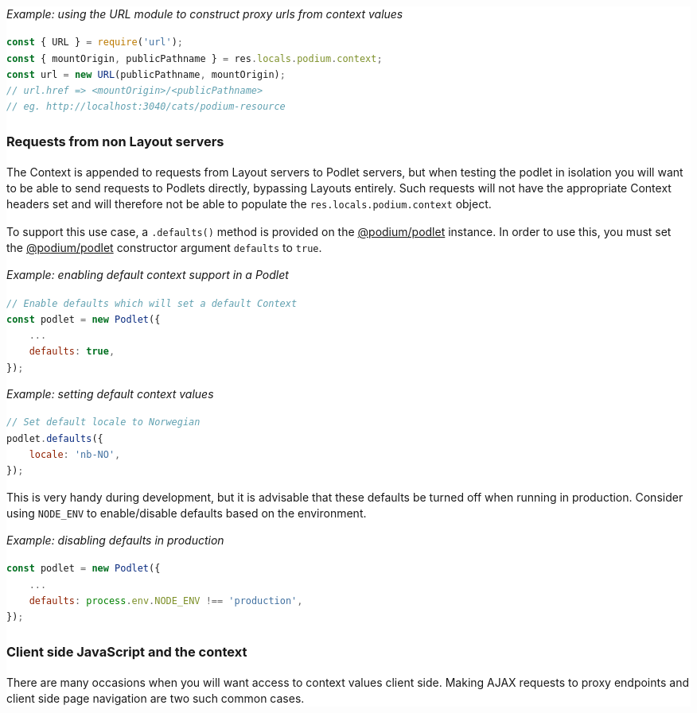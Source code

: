 _Example: using the URL module to construct proxy urls from context values_

```js
const { URL } = require('url');
const { mountOrigin, publicPathname } = res.locals.podium.context;
const url = new URL(publicPathname, mountOrigin);
// url.href => <mountOrigin>/<publicPathname>
// eg. http://localhost:3040/cats/podium-resource
```

### Requests from non Layout servers

The Context is appended to requests from Layout servers to Podlet servers, but when testing the podlet in isolation you will want to be able to send requests to Podlets directly, bypassing Layouts entirely. Such requests will not
have the appropriate Context headers set and will therefore not be able to populate the `res.locals.podium.context` object.

To support this use case, a `.defaults()` method is provided on the [@podium/podlet] instance. In order to use this, you must set the [@podium/podlet] constructor argument `defaults` to `true`.

_Example: enabling default context support in a Podlet_

```js
// Enable defaults which will set a default Context
const podlet = new Podlet({
    ...
    defaults: true,
});
```

_Example: setting default context values_

```js
// Set default locale to Norwegian
podlet.defaults({
    locale: 'nb-NO',
});
```

This is very handy during development, but it is advisable that these defaults
be turned off when running in production. Consider using `NODE_ENV` to enable/disable defaults based on the environment.

_Example: disabling defaults in production_

```js
const podlet = new Podlet({
    ...
    defaults: process.env.NODE_ENV !== 'production',
});
```

### Client side JavaScript and the context

There are many occasions when you will want access to context values client side. Making AJAX requests to proxy endpoints and client side page navigation are two such common cases.


[bcp47]: https://tools.ietf.org/html/bcp47
[kebab case]: https://en.wikipedia.org/wiki/Kebab_case
[camel case]: https://en.wikipedia.org/wiki/Camel_case
[@podium/layout]: https://github.com/podium-lib/layout
[@podium/podlet]: https://github.com/podium-lib/podlet
[@podium/context]: https://github.com/podium-lib/context
[whatwg url]: https://url.spec.whatwg.org/
[url]: https://nodejs.org/api/url.html#url_class_url